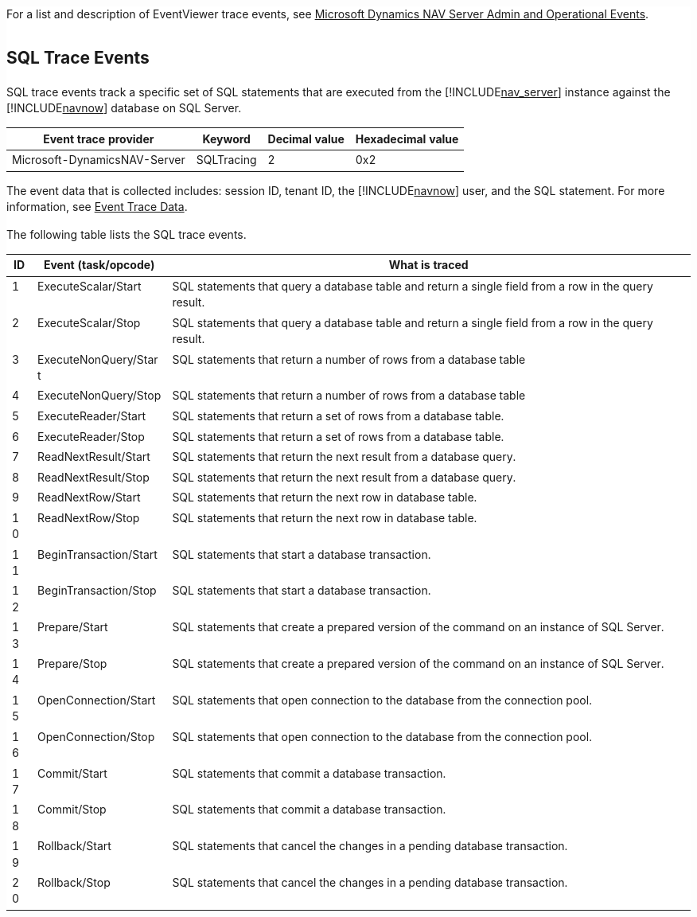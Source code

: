 For a list and description of EventViewer trace events, see [Microsoft Dynamics NAV Server Admin and Operational Events](Microsoft-Dynamics-NAV-Server-Events.md).

## SQL Trace Events  
SQL trace events track a specific set of SQL statements that are executed from the [!INCLUDE[nav_server](includes/nav_server_md.md)] instance against the [!INCLUDE[navnow](includes/navnow_md.md)] database on SQL Server.  
  
|Event trace provider|Keyword|Decimal value|Hexadecimal value|  
|-------------|-------------|-------------------|-----------------------|  
|Microsoft-DynamicsNAV-Server|SQLTracing|2|0x2|  
  
The event data that is collected includes: session ID, tenant ID, the [!INCLUDE[navnow](includes/navnow_md.md)] user, and the SQL statement. For more information, see [Event Trace Data](Microsoft-Dynamics-NAV-Server-Trace-Events.md#ArgRef).  
  
The following table lists the SQL trace events.  
  
|ID|Event \(task/opcode\)|What is traced|  
|--------|----------------------------|--------------------|  
|1|ExecuteScalar/Start|SQL statements that query a database table and return a single field from a row in the query result.|  
|2|ExecuteScalar/Stop|SQL statements that query a database table and return a single field from a row in the query result.|  
|3|ExecuteNonQuery/Start|SQL statements that return a number of rows from a database table|  
|4|ExecuteNonQuery/Stop|SQL statements that return a number of rows from a database table|  
|5|ExecuteReader/Start|SQL statements that return a set of rows from a database table.|  
|6|ExecuteReader/Stop|SQL statements that return a set of rows from a database table.|  
|7|ReadNextResult/Start|SQL statements that return the next result from a database query.|  
|8|ReadNextResult/Stop|SQL statements that return the next result from a database query.|  
|9|ReadNextRow/Start|SQL statements that return the next row in database table.|  
|10|ReadNextRow/Stop|SQL statements that return the next row in database table.|  
|11|BeginTransaction/Start|SQL statements that start a database transaction.|  
|12|BeginTransaction/Stop|SQL statements that start a database transaction.|  
|13|Prepare/Start|SQL statements that create a prepared version of the command on an instance of SQL Server.|  
|14|Prepare/Stop|SQL statements that create a prepared version of the command on an instance of SQL Server.|  
|15|OpenConnection/Start|SQL statements that open connection to the database from the connection pool.|  
|16|OpenConnection/Stop|SQL statements that open connection to the database from the connection pool.|  
|17|Commit/Start|SQL statements that commit a database transaction.|  
|18|Commit/Stop|SQL statements that commit a database transaction.|  
|19|Rollback/Start|SQL statements that cancel the changes in a pending database transaction.|  
|20|Rollback/Stop|SQL statements that cancel the changes in a pending database transaction.|  
  